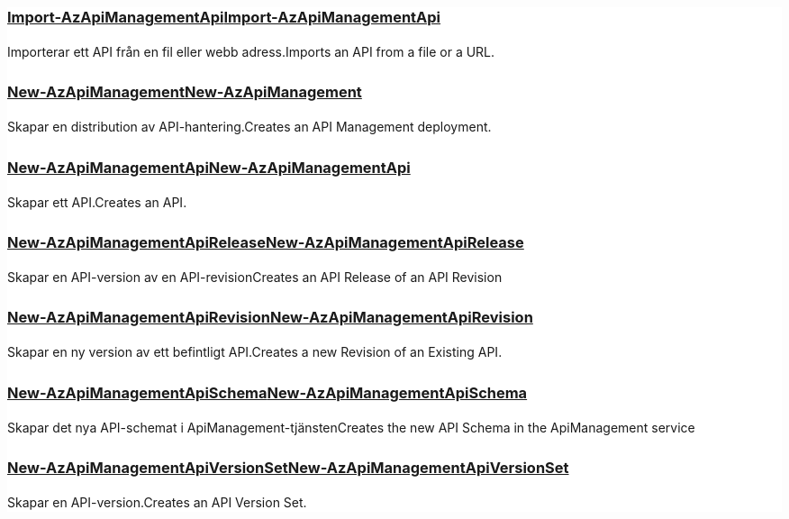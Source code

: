 ### [<span data-ttu-id="4979e-195">Import-AzApiManagementApi</span><span class="sxs-lookup"><span data-stu-id="4979e-195">Import-AzApiManagementApi</span></span>](Import-AzApiManagementApi.md)
<span data-ttu-id="4979e-196">Importerar ett API från en fil eller webb adress.</span><span class="sxs-lookup"><span data-stu-id="4979e-196">Imports an API from a file or a URL.</span></span>

### [<span data-ttu-id="4979e-197">New-AzApiManagement</span><span class="sxs-lookup"><span data-stu-id="4979e-197">New-AzApiManagement</span></span>](New-AzApiManagement.md)
<span data-ttu-id="4979e-198">Skapar en distribution av API-hantering.</span><span class="sxs-lookup"><span data-stu-id="4979e-198">Creates an API Management deployment.</span></span>

### [<span data-ttu-id="4979e-199">New-AzApiManagementApi</span><span class="sxs-lookup"><span data-stu-id="4979e-199">New-AzApiManagementApi</span></span>](New-AzApiManagementApi.md)
<span data-ttu-id="4979e-200">Skapar ett API.</span><span class="sxs-lookup"><span data-stu-id="4979e-200">Creates an API.</span></span>

### [<span data-ttu-id="4979e-201">New-AzApiManagementApiRelease</span><span class="sxs-lookup"><span data-stu-id="4979e-201">New-AzApiManagementApiRelease</span></span>](New-AzApiManagementApiRelease.md)
<span data-ttu-id="4979e-202">Skapar en API-version av en API-revision</span><span class="sxs-lookup"><span data-stu-id="4979e-202">Creates an API Release of an API Revision</span></span>

### [<span data-ttu-id="4979e-203">New-AzApiManagementApiRevision</span><span class="sxs-lookup"><span data-stu-id="4979e-203">New-AzApiManagementApiRevision</span></span>](New-AzApiManagementApiRevision.md)
<span data-ttu-id="4979e-204">Skapar en ny version av ett befintligt API.</span><span class="sxs-lookup"><span data-stu-id="4979e-204">Creates a new Revision of an Existing API.</span></span>

### [<span data-ttu-id="4979e-205">New-AzApiManagementApiSchema</span><span class="sxs-lookup"><span data-stu-id="4979e-205">New-AzApiManagementApiSchema</span></span>](New-AzApiManagementApiSchema.md)
<span data-ttu-id="4979e-206">Skapar det nya API-schemat i ApiManagement-tjänsten</span><span class="sxs-lookup"><span data-stu-id="4979e-206">Creates the new API Schema in the ApiManagement service</span></span>

### [<span data-ttu-id="4979e-207">New-AzApiManagementApiVersionSet</span><span class="sxs-lookup"><span data-stu-id="4979e-207">New-AzApiManagementApiVersionSet</span></span>](New-AzApiManagementApiVersionSet.md)
<span data-ttu-id="4979e-208">Skapar en API-version.</span><span class="sxs-lookup"><span data-stu-id="4979e-208">Creates an API Version Set.</span></span>
